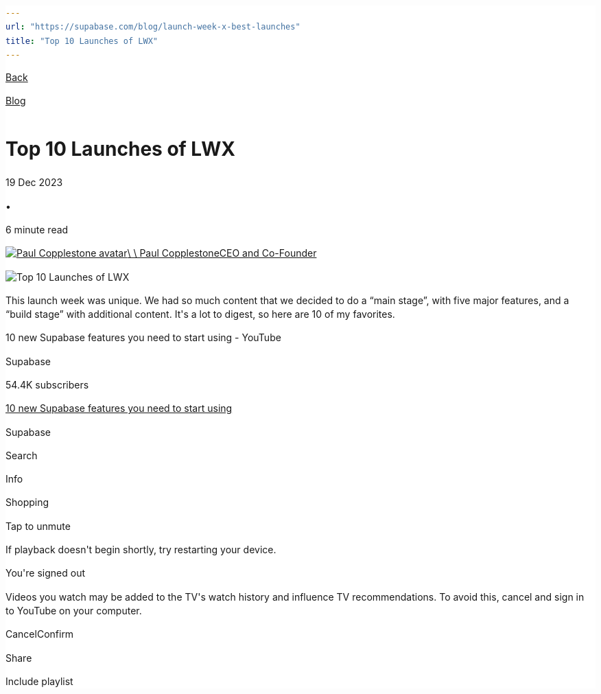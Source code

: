 ```yaml
---
url: "https://supabase.com/blog/launch-week-x-best-launches"
title: "Top 10 Launches of LWX"
---
```


[Back](https://supabase.com/blog)

[Blog](https://supabase.com/blog)

# Top 10 Launches of LWX

19 Dec 2023

•

6 minute read

[![Paul Copplestone avatar](https://supabase.com/_next/image?url=https%3A%2F%2Fgithub.com%2Fkiwicopple.png&w=96&q=75&dpl=dpl_7FY8EmFQ6G3YqautJ4Fvh1viLnvu)\\
\\
Paul CopplestoneCEO and Co-Founder](https://github.com/kiwicopple)

![Top 10 Launches of LWX](https://supabase.com/_next/image?url=%2Fimages%2Fblog%2Flwx-best-launches%2Ftop-10-thumb.png&w=3840&q=100&dpl=dpl_7FY8EmFQ6G3YqautJ4Fvh1viLnvu)

This launch week was unique. We had so much content that we decided to do a “main stage”, with five major features, and a “build stage” with additional content. It's a lot to digest, so here are 10 of my favorites.

10 new Supabase features you need to start using - YouTube

Supabase

54.4K subscribers

[10 new Supabase features you need to start using](https://www.youtube.com/watch?v=7tOEJgXX3IU)

Supabase

Search

Info

Shopping

Tap to unmute

If playback doesn't begin shortly, try restarting your device.

You're signed out

Videos you watch may be added to the TV's watch history and influence TV recommendations. To avoid this, cancel and sign in to YouTube on your computer.

CancelConfirm

Share

Include playlist
